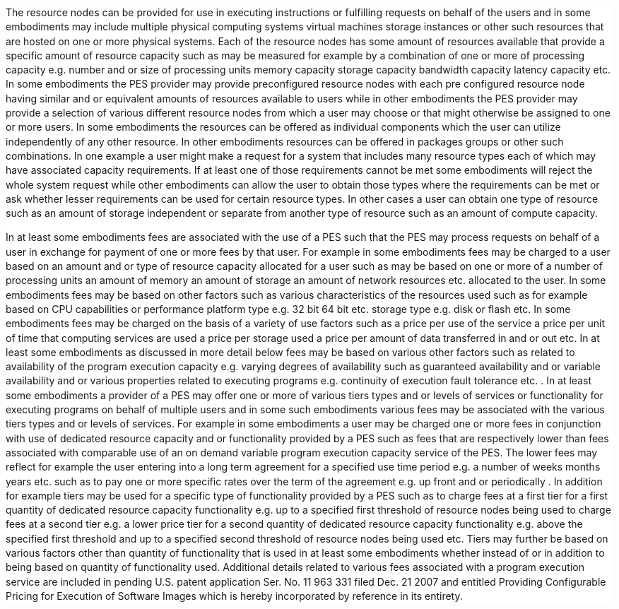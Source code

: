 The resource nodes can be provided for use in executing instructions or fulfilling requests on behalf of the users and in some embodiments may include multiple physical computing systems virtual machines storage instances or other such resources that are hosted on one or more physical systems. Each of the resource nodes has some amount of resources available that provide a specific amount of resource capacity such as may be measured for example by a combination of one or more of processing capacity e.g. number and or size of processing units memory capacity storage capacity bandwidth capacity latency capacity etc. In some embodiments the PES provider may provide preconfigured resource nodes with each pre configured resource node having similar and or equivalent amounts of resources available to users while in other embodiments the PES provider may provide a selection of various different resource nodes from which a user may choose or that might otherwise be assigned to one or more users. In some embodiments the resources can be offered as individual components which the user can utilize independently of any other resource. In other embodiments resources can be offered in packages groups or other such combinations. In one example a user might make a request for a system that includes many resource types each of which may have associated capacity requirements. If at least one of those requirements cannot be met some embodiments will reject the whole system request while other embodiments can allow the user to obtain those types where the requirements can be met or ask whether lesser requirements can be used for certain resource types. In other cases a user can obtain one type of resource such as an amount of storage independent or separate from another type of resource such as an amount of compute capacity.

In at least some embodiments fees are associated with the use of a PES such that the PES may process requests on behalf of a user in exchange for payment of one or more fees by that user. For example in some embodiments fees may be charged to a user based on an amount and or type of resource capacity allocated for a user such as may be based on one or more of a number of processing units an amount of memory an amount of storage an amount of network resources etc. allocated to the user. In some embodiments fees may be based on other factors such as various characteristics of the resources used such as for example based on CPU capabilities or performance platform type e.g. 32 bit 64 bit etc. storage type e.g. disk or flash etc. In some embodiments fees may be charged on the basis of a variety of use factors such as a price per use of the service a price per unit of time that computing services are used a price per storage used a price per amount of data transferred in and or out etc. In at least some embodiments as discussed in more detail below fees may be based on various other factors such as related to availability of the program execution capacity e.g. varying degrees of availability such as guaranteed availability and or variable availability and or various properties related to executing programs e.g. continuity of execution fault tolerance etc. . In at least some embodiments a provider of a PES may offer one or more of various tiers types and or levels of services or functionality for executing programs on behalf of multiple users and in some such embodiments various fees may be associated with the various tiers types and or levels of services. For example in some embodiments a user may be charged one or more fees in conjunction with use of dedicated resource capacity and or functionality provided by a PES such as fees that are respectively lower than fees associated with comparable use of an on demand variable program execution capacity service of the PES. The lower fees may reflect for example the user entering into a long term agreement for a specified use time period e.g. a number of weeks months years etc. such as to pay one or more specific rates over the term of the agreement e.g. up front and or periodically . In addition for example tiers may be used for a specific type of functionality provided by a PES such as to charge fees at a first tier for a first quantity of dedicated resource capacity functionality e.g. up to a specified first threshold of resource nodes being used to charge fees at a second tier e.g. a lower price tier for a second quantity of dedicated resource capacity functionality e.g. above the specified first threshold and up to a specified second threshold of resource nodes being used etc. Tiers may further be based on various factors other than quantity of functionality that is used in at least some embodiments whether instead of or in addition to being based on quantity of functionality used. Additional details related to various fees associated with a program execution service are included in pending U.S. patent application Ser. No. 11 963 331 filed Dec. 21 2007 and entitled Providing Configurable Pricing for Execution of Software Images which is hereby incorporated by reference in its entirety.
